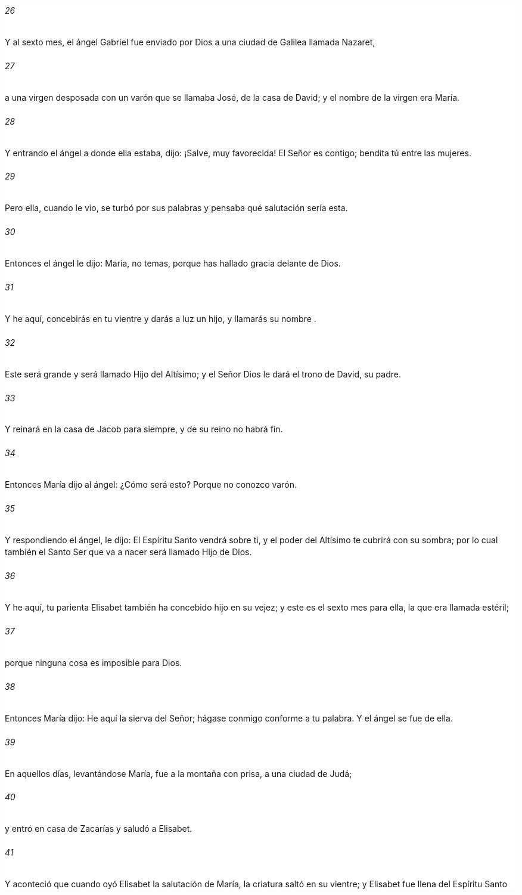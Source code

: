 ###### 26 
Y al sexto mes, el ángel Gabriel fue enviado por Dios a una ciudad de Galilea llamada Nazaret,

###### 27 
a una virgen desposada con un varón que se llamaba José, de la casa de David; y el nombre de la virgen era María.

###### 28 
Y entrando el ángel a donde ella estaba, dijo: ¡Salve, muy favorecida! El Señor es contigo; bendita tú entre las mujeres.

###### 29 
Pero ella, cuando le vio, se turbó por sus palabras y pensaba qué salutación sería esta.

###### 30 
Entonces el ángel le dijo: María, no temas, porque has hallado gracia delante de Dios.

###### 31 
Y he aquí, concebirás en tu vientre y darás a luz un hijo, y llamarás su nombre .

###### 32 
Este será grande y será llamado Hijo del Altísimo; y el Señor Dios le dará el trono de David, su padre.

###### 33 
Y reinará en la casa de Jacob para siempre, y de su reino no habrá fin.

###### 34 
Entonces María dijo al ángel: ¿Cómo será esto? Porque no conozco varón.

###### 35 
Y respondiendo el ángel, le dijo: El Espíritu Santo vendrá sobre ti, y el poder del Altísimo te cubrirá con su sombra; por lo cual también el Santo Ser que va a nacer será llamado Hijo de Dios.

###### 36 
Y he aquí, tu parienta Elisabet también ha concebido hijo en su vejez; y este es el sexto mes para ella, la que era llamada estéril;

###### 37 
porque ninguna cosa es imposible para Dios.

###### 38 
Entonces María dijo: He aquí la sierva del Señor; hágase conmigo conforme a tu palabra. Y el ángel se fue de ella.

###### 39 
En aquellos días, levantándose María, fue a la montaña con prisa, a una ciudad de Judá;

###### 40 
y entró en casa de Zacarías y saludó a Elisabet.

###### 41 
Y aconteció que cuando oyó Elisabet la salutación de María, la criatura saltó en su vientre; y Elisabet fue llena del Espíritu Santo

